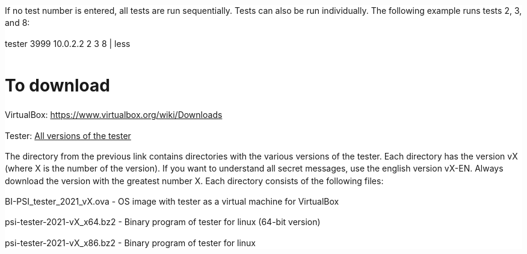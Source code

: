 If no test number is entered, all tests are run sequentially. Tests can also be run individually. The following example runs tests 2, 3, and 8:

tester 3999 10.0.2.2 2 3 8 | less

# To download

VirtualBox: https://www.virtualbox.org/wiki/Downloads

Tester: <a href="https://drive.google.com/drive/folders/1QzPyzZeLNWZhjtbaTGehyNu-zgHcInta?usp=sharing">All versions of the tester</a>

The directory from the previous link contains directories with the various versions of the tester. Each directory has the version vX (where X is the number of the version). If you want to understand all secret messages, use the english version vX-EN. Always download the version with the greatest number X. Each directory consists of the following files:

BI-PSI_tester_2021_vX.ova - OS image with tester as a virtual machine for VirtualBox

psi-tester-2021-vX_x64.bz2 - Binary program of tester for linux (64-bit version)

psi-tester-2021-vX_x86.bz2 - Binary program of tester for linux


